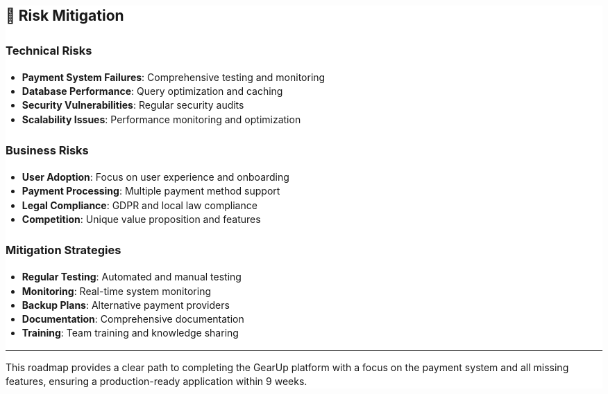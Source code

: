 
## 🚨 Risk Mitigation

### Technical Risks
- **Payment System Failures**: Comprehensive testing and monitoring
- **Database Performance**: Query optimization and caching
- **Security Vulnerabilities**: Regular security audits
- **Scalability Issues**: Performance monitoring and optimization

### Business Risks
- **User Adoption**: Focus on user experience and onboarding
- **Payment Processing**: Multiple payment method support
- **Legal Compliance**: GDPR and local law compliance
- **Competition**: Unique value proposition and features

### Mitigation Strategies
- **Regular Testing**: Automated and manual testing
- **Monitoring**: Real-time system monitoring
- **Backup Plans**: Alternative payment providers
- **Documentation**: Comprehensive documentation
- **Training**: Team training and knowledge sharing

---

This roadmap provides a clear path to completing the GearUp platform with a focus on the payment system and all missing features, ensuring a production-ready application within 9 weeks. 